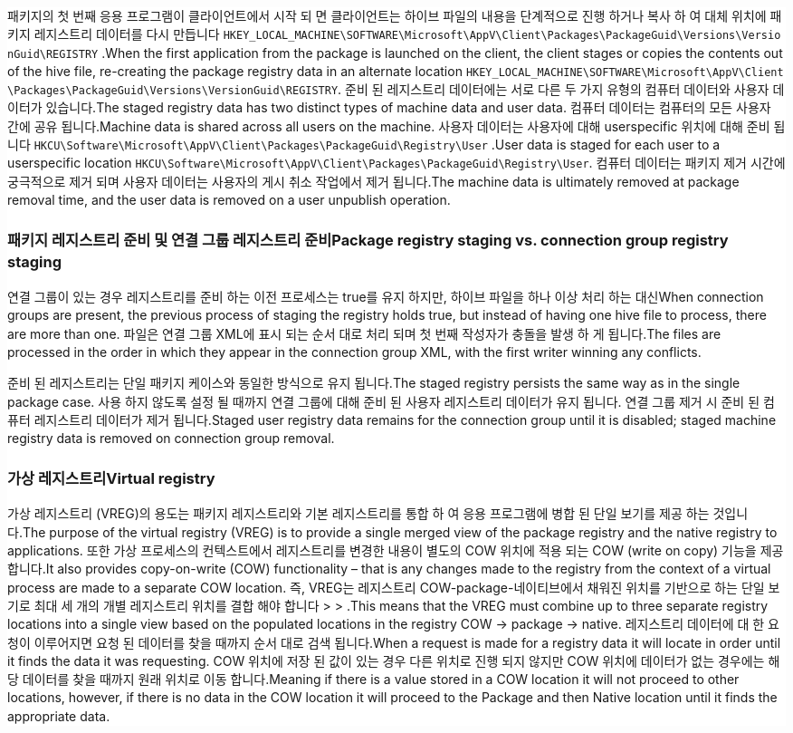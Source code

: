  

<span data-ttu-id="c2456-290">패키지의 첫 번째 응용 프로그램이 클라이언트에서 시작 되 면 클라이언트는 하이브 파일의 내용을 단계적으로 진행 하거나 복사 하 여 대체 위치에 패키지 레지스트리 데이터를 다시 만듭니다 `HKEY_LOCAL_MACHINE\SOFTWARE\Microsoft\AppV\Client\Packages\PackageGuid\Versions\VersionGuid\REGISTRY` .</span><span class="sxs-lookup"><span data-stu-id="c2456-290">When the first application from the package is launched on the client, the client stages or copies the contents out of the hive file, re-creating the package registry data in an alternate location `HKEY_LOCAL_MACHINE\SOFTWARE\Microsoft\AppV\Client\Packages\PackageGuid\Versions\VersionGuid\REGISTRY`.</span></span> <span data-ttu-id="c2456-291">준비 된 레지스트리 데이터에는 서로 다른 두 가지 유형의 컴퓨터 데이터와 사용자 데이터가 있습니다.</span><span class="sxs-lookup"><span data-stu-id="c2456-291">The staged registry data has two distinct types of machine data and user data.</span></span> <span data-ttu-id="c2456-292">컴퓨터 데이터는 컴퓨터의 모든 사용자 간에 공유 됩니다.</span><span class="sxs-lookup"><span data-stu-id="c2456-292">Machine data is shared across all users on the machine.</span></span> <span data-ttu-id="c2456-293">사용자 데이터는 사용자에 대해 userspecific 위치에 대해 준비 됩니다 `HKCU\Software\Microsoft\AppV\Client\Packages\PackageGuid\Registry\User` .</span><span class="sxs-lookup"><span data-stu-id="c2456-293">User data is staged for each user to a userspecific location `HKCU\Software\Microsoft\AppV\Client\Packages\PackageGuid\Registry\User`.</span></span> <span data-ttu-id="c2456-294">컴퓨터 데이터는 패키지 제거 시간에 궁극적으로 제거 되며 사용자 데이터는 사용자의 게시 취소 작업에서 제거 됩니다.</span><span class="sxs-lookup"><span data-stu-id="c2456-294">The machine data is ultimately removed at package removal time, and the user data is removed on a user unpublish operation.</span></span>

### <span data-ttu-id="c2456-295">패키지 레지스트리 준비 및 연결 그룹 레지스트리 준비</span><span class="sxs-lookup"><span data-stu-id="c2456-295">Package registry staging vs. connection group registry staging</span></span>

<span data-ttu-id="c2456-296">연결 그룹이 있는 경우 레지스트리를 준비 하는 이전 프로세스는 true를 유지 하지만, 하이브 파일을 하나 이상 처리 하는 대신</span><span class="sxs-lookup"><span data-stu-id="c2456-296">When connection groups are present, the previous process of staging the registry holds true, but instead of having one hive file to process, there are more than one.</span></span> <span data-ttu-id="c2456-297">파일은 연결 그룹 XML에 표시 되는 순서 대로 처리 되며 첫 번째 작성자가 충돌을 발생 하 게 됩니다.</span><span class="sxs-lookup"><span data-stu-id="c2456-297">The files are processed in the order in which they appear in the connection group XML, with the first writer winning any conflicts.</span></span>

<span data-ttu-id="c2456-298">준비 된 레지스트리는 단일 패키지 케이스와 동일한 방식으로 유지 됩니다.</span><span class="sxs-lookup"><span data-stu-id="c2456-298">The staged registry persists the same way as in the single package case.</span></span> <span data-ttu-id="c2456-299">사용 하지 않도록 설정 될 때까지 연결 그룹에 대해 준비 된 사용자 레지스트리 데이터가 유지 됩니다. 연결 그룹 제거 시 준비 된 컴퓨터 레지스트리 데이터가 제거 됩니다.</span><span class="sxs-lookup"><span data-stu-id="c2456-299">Staged user registry data remains for the connection group until it is disabled; staged machine registry data is removed on connection group removal.</span></span>

### <span data-ttu-id="c2456-300">가상 레지스트리</span><span class="sxs-lookup"><span data-stu-id="c2456-300">Virtual registry</span></span>

<span data-ttu-id="c2456-301">가상 레지스트리 (VREG)의 용도는 패키지 레지스트리와 기본 레지스트리를 통합 하 여 응용 프로그램에 병합 된 단일 보기를 제공 하는 것입니다.</span><span class="sxs-lookup"><span data-stu-id="c2456-301">The purpose of the virtual registry (VREG) is to provide a single merged view of the package registry and the native registry to applications.</span></span> <span data-ttu-id="c2456-302">또한 가상 프로세스의 컨텍스트에서 레지스트리를 변경한 내용이 별도의 COW 위치에 적용 되는 COW (write on copy) 기능을 제공 합니다.</span><span class="sxs-lookup"><span data-stu-id="c2456-302">It also provides copy-on-write (COW) functionality – that is any changes made to the registry from the context of a virtual process are made to a separate COW location.</span></span> <span data-ttu-id="c2456-303">즉, VREG는 레지스트리 COW-package-네이티브에서 채워진 위치를 기반으로 하는 단일 보기로 최대 세 개의 개별 레지스트리 위치를 결합 해야 합니다 &gt; &gt; .</span><span class="sxs-lookup"><span data-stu-id="c2456-303">This means that the VREG must combine up to three separate registry locations into a single view based on the populated locations in the registry COW -&gt; package -&gt; native.</span></span> <span data-ttu-id="c2456-304">레지스트리 데이터에 대 한 요청이 이루어지면 요청 된 데이터를 찾을 때까지 순서 대로 검색 됩니다.</span><span class="sxs-lookup"><span data-stu-id="c2456-304">When a request is made for a registry data it will locate in order until it finds the data it was requesting.</span></span> <span data-ttu-id="c2456-305">COW 위치에 저장 된 값이 있는 경우 다른 위치로 진행 되지 않지만 COW 위치에 데이터가 없는 경우에는 해당 데이터를 찾을 때까지 원래 위치로 이동 합니다.</span><span class="sxs-lookup"><span data-stu-id="c2456-305">Meaning if there is a value stored in a COW location it will not proceed to other locations, however, if there is no data in the COW location it will proceed to the Package and then Native location until it finds the appropriate data.</span></span>
